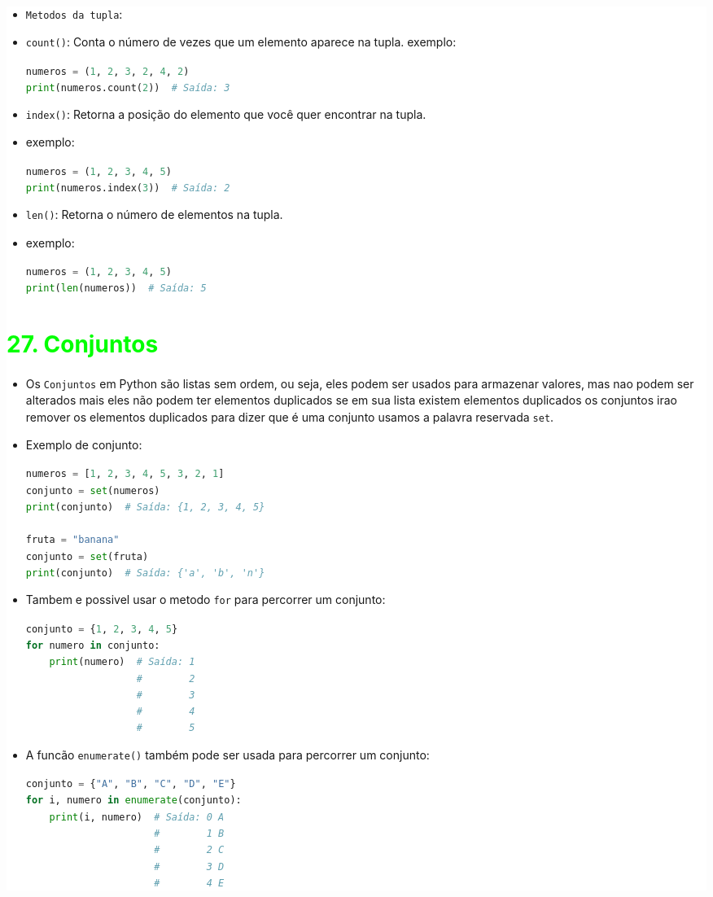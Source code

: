 - `Metodos da tupla`:

- `count()`: Conta o número de vezes que um elemento aparece na tupla.
exemplo:
  ```python
  numeros = (1, 2, 3, 2, 4, 2)
  print(numeros.count(2))  # Saída: 3
  ```

- `index()`: Retorna a posição do elemento que você quer encontrar na tupla.
- exemplo:
  ```python
  numeros = (1, 2, 3, 4, 5)
  print(numeros.index(3))  # Saída: 2
  ```

- `len()`: Retorna o número de elementos na tupla.
- exemplo:
  ```python
  numeros = (1, 2, 3, 4, 5)
  print(len(numeros))  # Saída: 5
  ```

# <span style="color: #00ff00;">27. Conjuntos</span>

- Os `Conjuntos` em Python são listas sem ordem, ou seja, eles podem ser usados para armazenar valores, mas nao podem ser alterados mais eles não podem ter elementos duplicados se em sua lista existem elementos duplicados os conjuntos irao remover os elementos duplicados para dizer que é uma conjunto usamos a palavra reservada `set`.

- Exemplo de conjunto:
  ```python
  numeros = [1, 2, 3, 4, 5, 3, 2, 1]
  conjunto = set(numeros)
  print(conjunto)  # Saída: {1, 2, 3, 4, 5}

  fruta = "banana"
  conjunto = set(fruta)
  print(conjunto)  # Saída: {'a', 'b', 'n'}
  ```

- Tambem e possivel usar o metodo `for` para percorrer um conjunto:
  ```python
  conjunto = {1, 2, 3, 4, 5}
  for numero in conjunto:
      print(numero)  # Saída: 1
                     #        2
                     #        3
                     #        4 
                     #        5
  ```

- A funcão `enumerate()` também pode ser usada para percorrer um conjunto:
  ```python
  conjunto = {"A", "B", "C", "D", "E"}
  for i, numero in enumerate(conjunto):
      print(i, numero)  # Saída: 0 A
                        #        1 B
                        #        2 C
                        #        3 D
                        #        4 E
  ``` 
